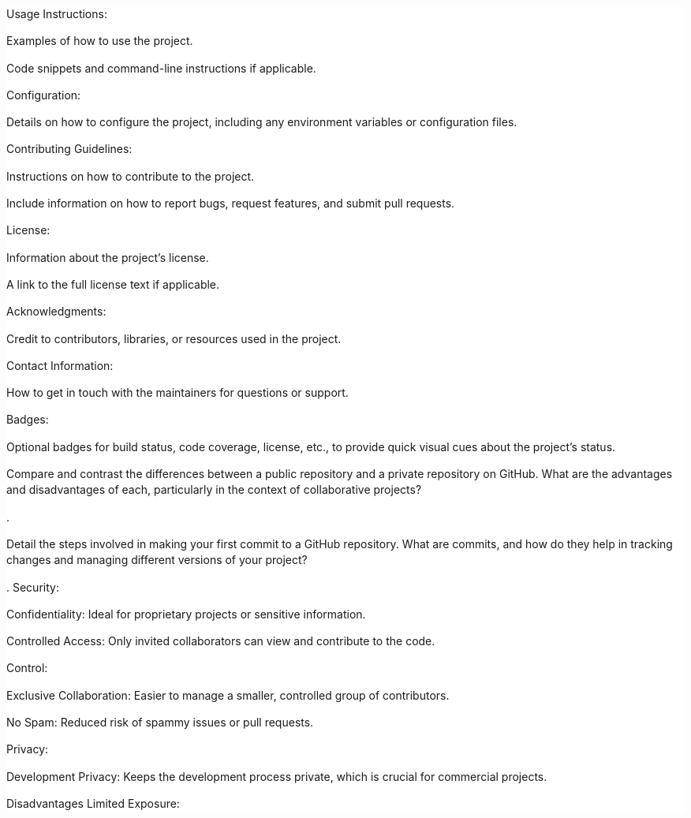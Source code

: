 Usage Instructions:

Examples of how to use the project.

Code snippets and command-line instructions if applicable.

Configuration:

Details on how to configure the project, including any environment variables or configuration files.

Contributing Guidelines:

Instructions on how to contribute to the project.

Include information on how to report bugs, request features, and submit pull requests.

License:

Information about the project’s license.

A link to the full license text if applicable.

Acknowledgments:

Credit to contributors, libraries, or resources used in the project.

Contact Information:

How to get in touch with the maintainers for questions or support.

Badges:

Optional badges for build status, code coverage, license, etc., to provide quick visual cues about the project’s status.

Compare and contrast the differences between a public repository and a private repository on GitHub. What are the advantages and disadvantages of each, particularly in the context of collaborative projects?

.

Detail the steps involved in making your first commit to a GitHub repository. What are commits, and how do they help in tracking changes and managing different versions of your project?

.
Security:

Confidentiality: Ideal for proprietary projects or sensitive information.

Controlled Access: Only invited collaborators can view and contribute to the code.

Control:

Exclusive Collaboration: Easier to manage a smaller, controlled group of contributors.

No Spam: Reduced risk of spammy issues or pull requests.

Privacy:

Development Privacy: Keeps the development process private, which is crucial for commercial projects.

Disadvantages
Limited Exposure:
